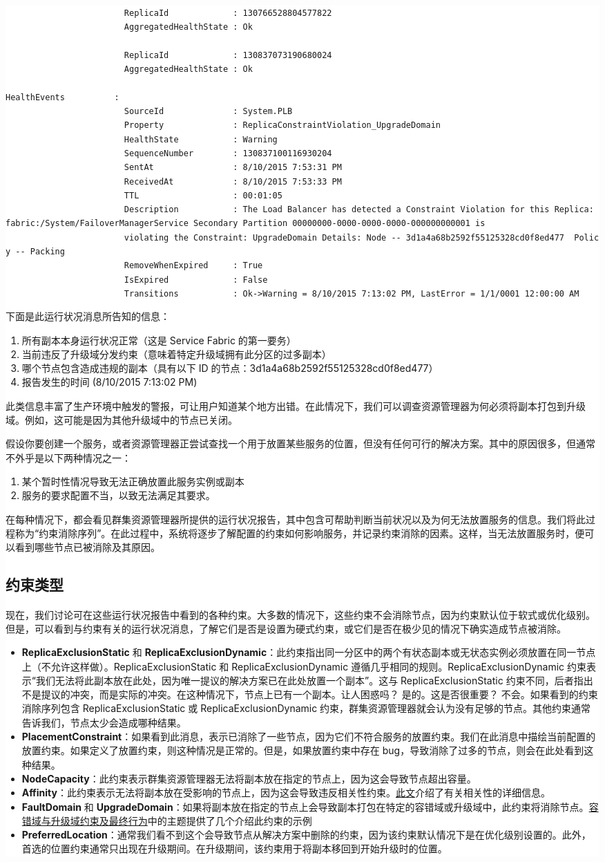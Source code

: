                         	ReplicaId             : 130766528804577822
                        	AggregatedHealthState : Ok

                        	ReplicaId             : 130837073190680024
                        	AggregatedHealthState : Ok

	HealthEvents          :
                        	SourceId              : System.PLB
                        	Property              : ReplicaConstraintViolation_UpgradeDomain
                        	HealthState           : Warning
                        	SequenceNumber        : 130837100116930204
                        	SentAt                : 8/10/2015 7:53:31 PM
                        	ReceivedAt            : 8/10/2015 7:53:33 PM
                        	TTL                   : 00:01:05
                        	Description           : The Load Balancer has detected a Constraint Violation for this Replica: fabric:/System/FailoverManagerService Secondary Partition 00000000-0000-0000-0000-000000000001 is
                        	violating the Constraint: UpgradeDomain Details: Node -- 3d1a4a68b2592f55125328cd0f8ed477  Policy -- Packing
                        	RemoveWhenExpired     : True
                        	IsExpired             : False
                        	Transitions           : Ok->Warning = 8/10/2015 7:13:02 PM, LastError = 1/1/0001 12:00:00 AM


下面是此运行状况消息所告知的信息：

1. 所有副本本身运行状况正常（这是 Service Fabric 的第一要务）
2. 当前违反了升级域分发约束（意味着特定升级域拥有此分区的过多副本）
3. 哪个节点包含造成违规的副本（具有以下 ID 的节点：3d1a4a68b2592f55125328cd0f8ed477）
4. 报告发生的时间 \(8/10/2015 7:13:02 PM\)

此类信息丰富了生产环境中触发的警报，可让用户知道某个地方出错。在此情况下，我们可以调查资源管理器为何必须将副本打包到升级域。例如，这可能是因为其他升级域中的节点已关闭。

假设你要创建一个服务，或者资源管理器正尝试查找一个用于放置某些服务的位置，但没有任何可行的解决方案。其中的原因很多，但通常不外乎是以下两种情况之一：

1. 某个暂时性情况导致无法正确放置此服务实例或副本
2. 服务的要求配置不当，以致无法满足其要求。

在每种情况下，都会看见群集资源管理器所提供的运行状况报告，其中包含可帮助判断当前状况以及为何无法放置服务的信息。我们将此过程称为“约束消除序列”。在此过程中，系统将逐步了解配置的约束如何影响服务，并记录约束消除的因素。这样，当无法放置服务时，便可以看到哪些节点已被消除及其原因。

## 约束类型
现在，我们讨论可在这些运行状况报告中看到的各种约束。大多数的情况下，这些约束不会消除节点，因为约束默认位于软式或优化级别。但是，可以看到与约束有关的运行状况消息，了解它们是否是设置为硬式约束，或它们是否在极少见的情况下确实造成节点被消除。

* **ReplicaExclusionStatic** 和 **ReplicaExclusionDynamic**：此约束指出同一分区中的两个有状态副本或无状态实例必须放置在同一节点上（不允许这样做）。ReplicaExclusionStatic 和 ReplicaExclusionDynamic 遵循几乎相同的规则。ReplicaExclusionDynamic 约束表示“我们无法将此副本放在此处，因为唯一提议的解决方案已在此处放置一个副本”。这与 ReplicaExclusionStatic 约束不同，后者指出不是提议的冲突，而是实际的冲突。在这种情况下，节点上已有一个副本。让人困惑吗？ 是的。这是否很重要？ 不会。如果看到的约束消除序列包含 ReplicaExclusionStatic 或 ReplicaExclusionDynamic 约束，群集资源管理器就会认为没有足够的节点。其他约束通常告诉我们，节点太少会造成哪种结果。
* **PlacementConstraint**：如果看到此消息，表示已消除了一些节点，因为它们不符合服务的放置约束。我们在此消息中描绘当前配置的放置约束。如果定义了放置约束，则这种情况是正常的。但是，如果放置约束中存在 bug，导致消除了过多的节点，则会在此处看到这种结果。
* **NodeCapacity**：此约束表示群集资源管理器无法将副本放在指定的节点上，因为这会导致节点超出容量。
* **Affinity**：此约束表示无法将副本放在受影响的节点上，因为这会导致违反相关性约束。[此文](/documentation/articles/service-fabric-cluster-resource-manager-advanced-placement-rules-affinity/)介绍了有关相关性的详细信息。
* **FaultDomain** 和 **UpgradeDomain**：如果将副本放在指定的节点上会导致副本打包在特定的容错域或升级域中，此约束将消除节点。[容错域与升级域约束及最终行为](/documentation/articles/service-fabric-cluster-resource-manager-cluster-description/)中的主题提供了几个介绍此约束的示例
* **PreferredLocation**：通常我们看不到这个会导致节点从解决方案中删除的约束，因为该约束默认情况下是在优化级别设置的。此外，首选的位置约束通常只出现在升级期间。在升级期间，该约束用于将副本移回到开始升级时的位置。

